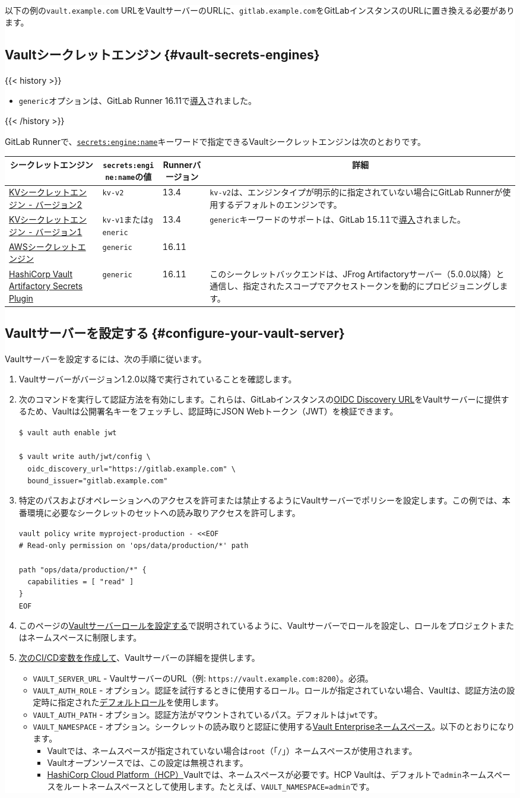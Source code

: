 以下の例の`vault.example.com` URLをVaultサーバーのURLに、`gitlab.example.com`をGitLabインスタンスのURLに置き換える必要があります。

## Vaultシークレットエンジン {#vault-secrets-engines}

{{< history >}}

- `generic`オプションは、GitLab Runner 16.11で[導入](https://gitlab.com/gitlab-org/gitlab/-/issues/366492)されました。

{{< /history >}}

GitLab Runnerで、[`secrets:engine:name`](../yaml/_index.md#secretsvault)キーワードで指定できるVaultシークレットエンジンは次のとおりです。

| シークレットエンジン                                                                                                                                     | `secrets:engine:name`の値 | Runnerバージョン | 詳細 |
|----------------------------------------------------------------------------------------------------------------------------------------------------|-----------------------------|----------------|---------|
| [KVシークレットエンジン - バージョン2](https://developer.hashicorp.com/vault/docs/secrets/kv/kv-v2)                                                       | `kv-v2`                     | 13.4           | `kv-v2`は、エンジンタイプが明示的に指定されていない場合にGitLab Runnerが使用するデフォルトのエンジンです。 |
| [KVシークレットエンジン - バージョン1](https://developer.hashicorp.com/vault/docs/secrets/kv/kv-v1)                                                       | `kv-v1`または`generic`        | 13.4           | `generic`キーワードのサポートは、GitLab 15.11で[導入](https://gitlab.com/gitlab-org/gitlab/-/issues/366492)されました。 |
| [AWSシークレットエンジン](https://developer.hashicorp.com/vault/docs/secrets/aws)                                                                   | `generic`                   | 16.11          |         |
| [HashiCorp Vault Artifactory Secrets Plugin](https://jfrog.com/help/r/jfrog-integrations-documentation/hashicorp-vault-artifactory-secrets-plugin) | `generic`                   | 16.11          | このシークレットバックエンドは、JFrog Artifactoryサーバー（5.0.0以降）と通信し、指定されたスコープでアクセストークンを動的にプロビジョニングします。 |

## Vaultサーバーを設定する {#configure-your-vault-server}

Vaultサーバーを設定するには、次の手順に従います。

1. Vaultサーバーがバージョン1.2.0以降で実行されていることを確認します。
1. 次のコマンドを実行して認証方法を有効にします。これらは、GitLabインスタンスの[OIDC Discovery URL](https://openid.net/specs/openid-connect-discovery-1_0.html)をVaultサーバーに提供するため、Vaultは公開署名キーをフェッチし、認証時にJSON Webトークン（JWT）を検証できます。

   ```shell
   $ vault auth enable jwt

   $ vault write auth/jwt/config \
     oidc_discovery_url="https://gitlab.example.com" \
     bound_issuer="gitlab.example.com"
   ```

1. 特定のパスおよびオペレーションへのアクセスを許可または禁止するようにVaultサーバーでポリシーを設定します。この例では、本番環境に必要なシークレットのセットへの読み取りアクセスを許可します。

   ```shell
   vault policy write myproject-production - <<EOF
   # Read-only permission on 'ops/data/production/*' path

   path "ops/data/production/*" {
     capabilities = [ "read" ]
   }
   EOF
   ```

1. このページの[Vaultサーバーロールを設定する](#configure-vault-server-roles)で説明されているように、Vaultサーバーでロールを設定し、ロールをプロジェクトまたはネームスペースに制限します。
1. [次のCI/CD変数を作成して](../variables/_index.md#for-a-project)、Vaultサーバーの詳細を提供します。
   - `VAULT_SERVER_URL` - VaultサーバーのURL（例: `https://vault.example.com:8200`）。必須。
   - `VAULT_AUTH_ROLE` - オプション。認証を試行するときに使用するロール。ロールが指定されていない場合、Vaultは、認証方法の設定時に指定された[デフォルトロール](https://developer.hashicorp.com/vault/api-docs/auth/jwt#default_role)を使用します。
   - `VAULT_AUTH_PATH` - オプション。認証方法がマウントされているパス。デフォルトは`jwt`です。
   - `VAULT_NAMESPACE` - オプション。シークレットの読み取りと認証に使用する[Vault Enterpriseネームスペース](https://developer.hashicorp.com/vault/docs/enterprise/namespaces)。以下のとおりになります。
     - Vaultでは、ネームスペースが指定されていない場合は`root`（「`/`」）ネームスペースが使用されます。
     - Vaultオープンソースでは、この設定は無視されます。
     - [HashiCorp Cloud Platform（HCP）](https://www.hashicorp.com/cloud)Vaultでは、ネームスペースが必要です。HCP Vaultは、デフォルトで`admin`ネームスペースをルートネームスペースとして使用します。たとえば、`VAULT_NAMESPACE=admin`です。

